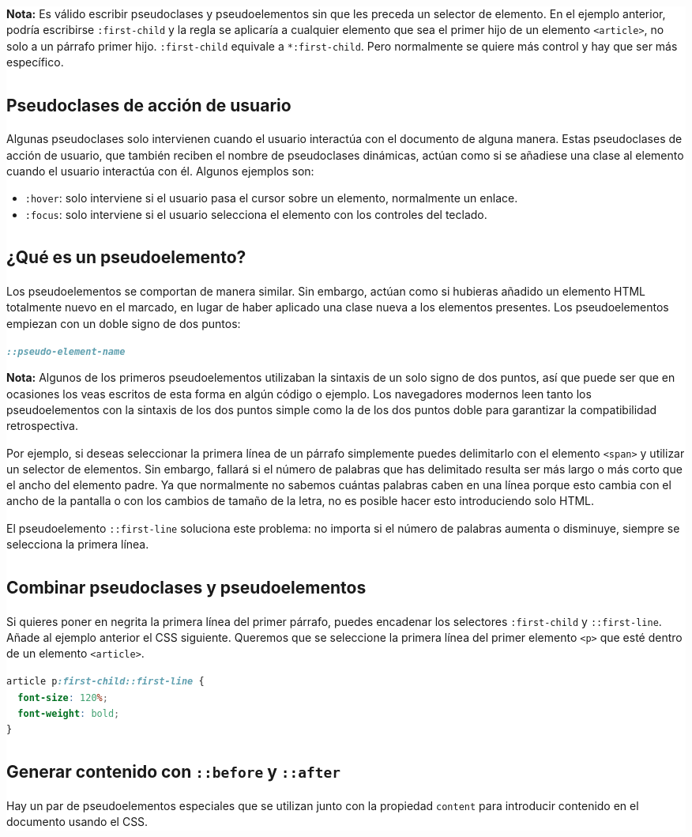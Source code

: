 **Nota:** Es válido escribir pseudoclases y pseudoelementos sin que les preceda un selector de elemento. En el ejemplo anterior, podría escribirse `:first-child` y la regla se aplicaría a cualquier elemento que sea el primer hijo de un elemento `<article>`, no solo a un párrafo primer hijo. `:first-child` equivale a `*:first-child`. Pero normalmente se quiere más control y hay que ser más específico.

## Pseudoclases de acción de usuario
Algunas pseudoclases solo intervienen cuando el usuario interactúa con el documento de alguna manera. Estas pseudoclases de acción de usuario, que también reciben el nombre de pseudoclases dinámicas, actúan como si se añadiese una clase al elemento cuando el usuario interactúa con él. Algunos ejemplos son:

- `:hover`: solo interviene si el usuario pasa el cursor sobre un elemento, normalmente un enlace.
- `:focus`: solo interviene si el usuario selecciona el elemento con los controles del teclado.

## ¿Qué es un pseudoelemento?
Los pseudoelementos se comportan de manera similar. Sin embargo, actúan como si hubieras añadido un elemento HTML totalmente nuevo en el marcado, en lugar de haber aplicado una clase nueva a los elementos presentes. Los pseudoelementos empiezan con un doble signo de dos puntos:

```css
::pseudo-element-name
```

**Nota:** Algunos de los primeros pseudoelementos utilizaban la sintaxis de un solo signo de dos puntos, así que puede ser que en ocasiones los veas escritos de esta forma en algún código o ejemplo. Los navegadores modernos leen tanto los pseudoelementos con la sintaxis de los dos puntos simple como la de los dos puntos doble para garantizar la compatibilidad retrospectiva.

Por ejemplo, si deseas seleccionar la primera línea de un párrafo simplemente puedes delimitarlo con el elemento `<span>` y utilizar un selector de elementos. Sin embargo, fallará si el número de palabras que has delimitado resulta ser más largo o más corto que el ancho del elemento padre. Ya que normalmente no sabemos cuántas palabras caben en una línea porque esto cambia con el ancho de la pantalla o con los cambios de tamaño de la letra, no es posible hacer esto introduciendo solo HTML.

El pseudoelemento `::first-line` soluciona este problema: no importa si el número de palabras aumenta o disminuye, siempre se selecciona la primera línea.

## Combinar pseudoclases y pseudoelementos
Si quieres poner en negrita la primera línea del primer párrafo, puedes encadenar los selectores `:first-child` y `::first-line`. Añade al ejemplo anterior el CSS siguiente. Queremos que se seleccione la primera línea del primer elemento `<p>` que esté dentro de un elemento `<article>`.

```css
article p:first-child::first-line {
  font-size: 120%;
  font-weight: bold;
}
```

## Generar contenido con `::before` y `::after`
Hay un par de pseudoelementos especiales que se utilizan junto con la propiedad `content` para introducir contenido en el documento usando el CSS.
